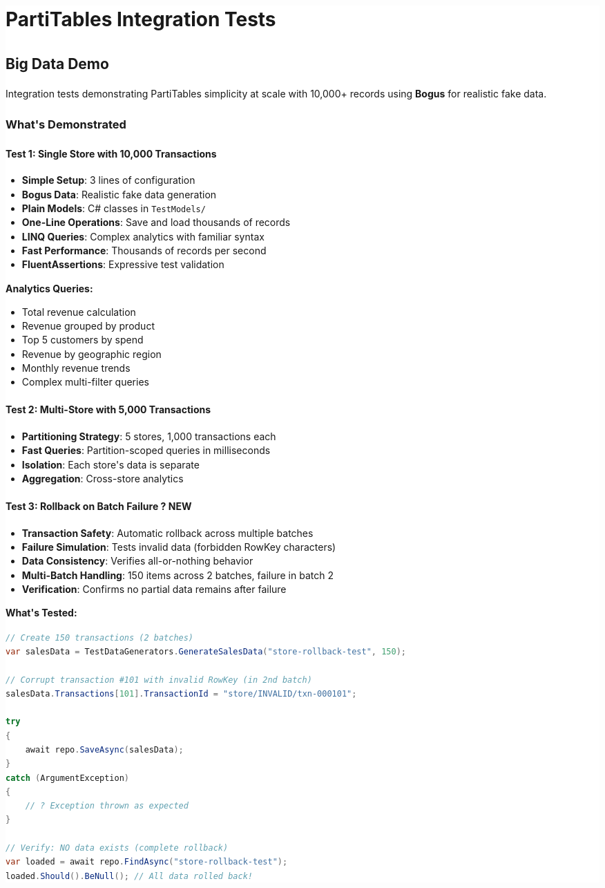 # PartiTables Integration Tests

##    Big Data Demo

Integration tests demonstrating PartiTables simplicity at scale with 10,000+ records using **Bogus** for realistic fake data.

### What's Demonstrated

#### Test 1: Single Store with 10,000 Transactions
-   **Simple Setup**: 3 lines of configuration
-   **Bogus Data**: Realistic fake data generation
-   **Plain Models**: C# classes in `TestModels/`
-   **One-Line Operations**: Save and load thousands of records
-   **LINQ Queries**: Complex analytics with familiar syntax
-   **Fast Performance**: Thousands of records per second
-   **FluentAssertions**: Expressive test validation

**Analytics Queries:**
- Total revenue calculation
- Revenue grouped by product
- Top 5 customers by spend
- Revenue by geographic region
- Monthly revenue trends
- Complex multi-filter queries

#### Test 2: Multi-Store with 5,000 Transactions
-   **Partitioning Strategy**: 5 stores, 1,000 transactions each
-   **Fast Queries**: Partition-scoped queries in milliseconds
-   **Isolation**: Each store's data is separate
-   **Aggregation**: Cross-store analytics

#### Test 3: Rollback on Batch Failure ? NEW
-   **Transaction Safety**: Automatic rollback across multiple batches
-   **Failure Simulation**: Tests invalid data (forbidden RowKey characters)
-   **Data Consistency**: Verifies all-or-nothing behavior
-   **Multi-Batch Handling**: 150 items across 2 batches, failure in batch 2
-   **Verification**: Confirms no partial data remains after failure

**What's Tested:**
```csharp
// Create 150 transactions (2 batches)
var salesData = TestDataGenerators.GenerateSalesData("store-rollback-test", 150);

// Corrupt transaction #101 with invalid RowKey (in 2nd batch)
salesData.Transactions[101].TransactionId = "store/INVALID/txn-000101";

try
{
    await repo.SaveAsync(salesData);
}
catch (ArgumentException)
{
    // ? Exception thrown as expected
}

// Verify: NO data exists (complete rollback)
var loaded = await repo.FindAsync("store-rollback-test");
loaded.Should().BeNull(); // All data rolled back!
```

